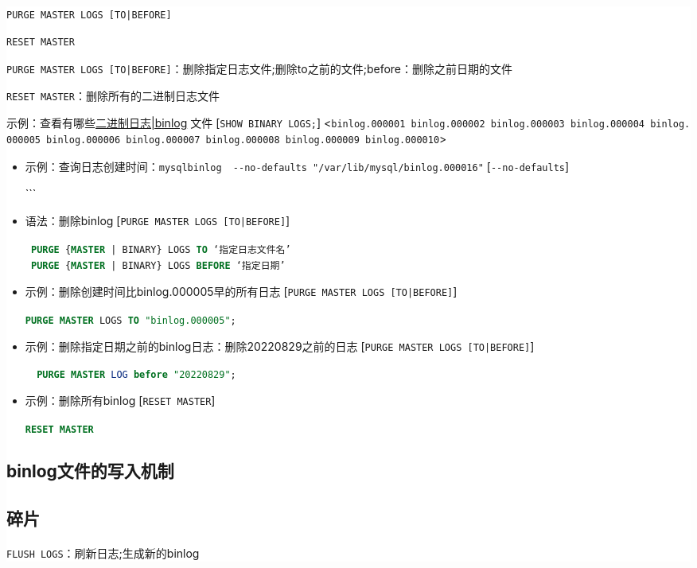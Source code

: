 `PURGE MASTER LOGS [TO|BEFORE]`

`RESET MASTER`



`PURGE MASTER LOGS [TO|BEFORE]`：删除指定日志文件;删除to之前的文件;before：删除之前日期的文件

`RESET MASTER`：删除所有的二进制日志文件

示例：查看有哪些[二进制日志|binlog](二进制日志-binlog_ejCUGaodeJVCeLkhRYzCyE.md "二进制日志|binlog") 文件 \[`SHOW BINARY LOGS;`] <`binlog.000001
binlog.000002
binlog.000003
binlog.000004
binlog.000005
binlog.000006
binlog.000007
binlog.000008
binlog.000009
binlog.000010`>

-   示例：查询日志创建时间：`mysqlbinlog  --no-defaults "/var/lib/mysql/binlog.000016"` \[`--no-defaults`]

    \`\`\`&#x20;
-   语法：删除binlog \[`PURGE MASTER LOGS [TO|BEFORE]`]
    ```sql
     PURGE {MASTER | BINARY} LOGS TO ‘指定日志文件名’
     PURGE {MASTER | BINARY} LOGS BEFORE ‘指定日期’
    ```
-   示例：删除创建时间比binlog.000005早的所有日志 \[`PURGE MASTER LOGS [TO|BEFORE]`]
    ```sql
    PURGE MASTER LOGS TO "binlog.000005";
    ```
-   示例：删除指定日期之前的binlog日志：删除20220829之前的日志 \[`PURGE MASTER LOGS [TO|BEFORE]`]
    ```sql
      PURGE MASTER LOG before "20220829";
    ```
-   示例：删除所有binlog \[`RESET MASTER`]
    ```sql
    RESET MASTER
    ```

## binlog文件的写入机制

## 碎片

`FLUSH LOGS`：刷新日志;生成新的binlog





[^注释1]: [https://www.bilibili.com/video/BV1iq4y1u7vj?p=80\&t=623.3](https://www.bilibili.com/video/BV1iq4y1u7vj?p=80\&t=623.3 "https://www.bilibili.com/video/BV1iq4y1u7vj?p=80\&t=623.3")
